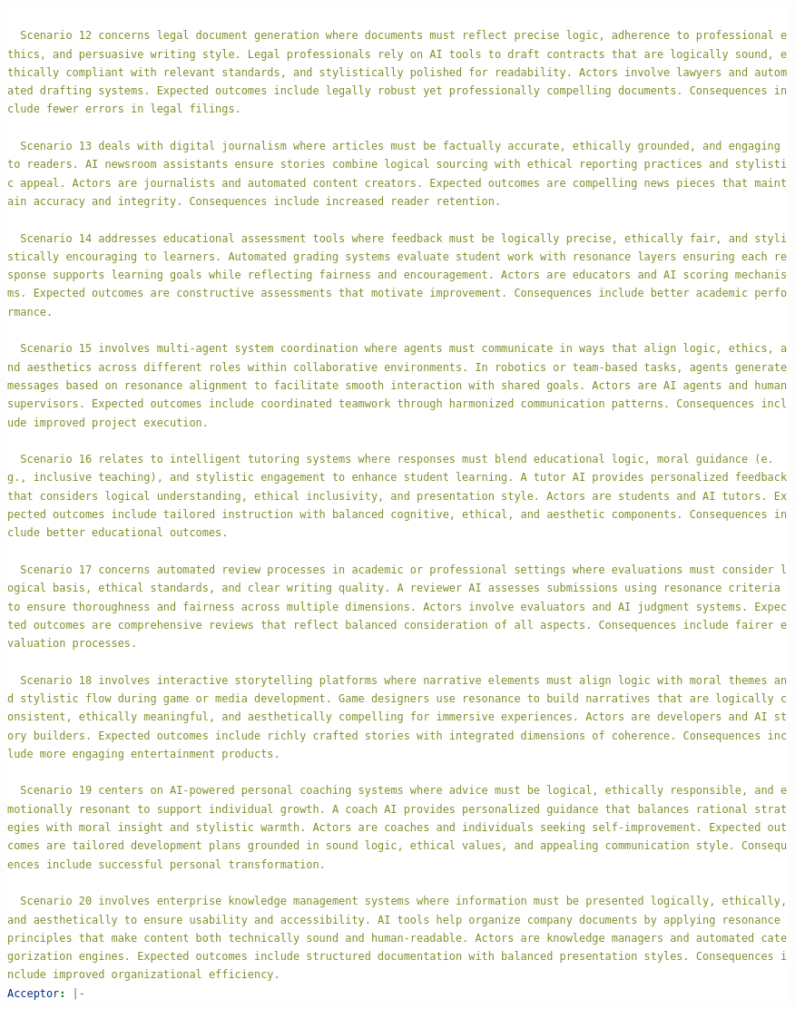 ```yaml

  Scenario 12 concerns legal document generation where documents must reflect precise logic, adherence to professional ethics, and persuasive writing style. Legal professionals rely on AI tools to draft contracts that are logically sound, ethically compliant with relevant standards, and stylistically polished for readability. Actors involve lawyers and automated drafting systems. Expected outcomes include legally robust yet professionally compelling documents. Consequences include fewer errors in legal filings.

  Scenario 13 deals with digital journalism where articles must be factually accurate, ethically grounded, and engaging to readers. AI newsroom assistants ensure stories combine logical sourcing with ethical reporting practices and stylistic appeal. Actors are journalists and automated content creators. Expected outcomes are compelling news pieces that maintain accuracy and integrity. Consequences include increased reader retention.

  Scenario 14 addresses educational assessment tools where feedback must be logically precise, ethically fair, and stylistically encouraging to learners. Automated grading systems evaluate student work with resonance layers ensuring each response supports learning goals while reflecting fairness and encouragement. Actors are educators and AI scoring mechanisms. Expected outcomes are constructive assessments that motivate improvement. Consequences include better academic performance.

  Scenario 15 involves multi-agent system coordination where agents must communicate in ways that align logic, ethics, and aesthetics across different roles within collaborative environments. In robotics or team-based tasks, agents generate messages based on resonance alignment to facilitate smooth interaction with shared goals. Actors are AI agents and human supervisors. Expected outcomes include coordinated teamwork through harmonized communication patterns. Consequences include improved project execution.

  Scenario 16 relates to intelligent tutoring systems where responses must blend educational logic, moral guidance (e.g., inclusive teaching), and stylistic engagement to enhance student learning. A tutor AI provides personalized feedback that considers logical understanding, ethical inclusivity, and presentation style. Actors are students and AI tutors. Expected outcomes include tailored instruction with balanced cognitive, ethical, and aesthetic components. Consequences include better educational outcomes.

  Scenario 17 concerns automated review processes in academic or professional settings where evaluations must consider logical basis, ethical standards, and clear writing quality. A reviewer AI assesses submissions using resonance criteria to ensure thoroughness and fairness across multiple dimensions. Actors involve evaluators and AI judgment systems. Expected outcomes are comprehensive reviews that reflect balanced consideration of all aspects. Consequences include fairer evaluation processes.

  Scenario 18 involves interactive storytelling platforms where narrative elements must align logic with moral themes and stylistic flow during game or media development. Game designers use resonance to build narratives that are logically consistent, ethically meaningful, and aesthetically compelling for immersive experiences. Actors are developers and AI story builders. Expected outcomes include richly crafted stories with integrated dimensions of coherence. Consequences include more engaging entertainment products.

  Scenario 19 centers on AI-powered personal coaching systems where advice must be logical, ethically responsible, and emotionally resonant to support individual growth. A coach AI provides personalized guidance that balances rational strategies with moral insight and stylistic warmth. Actors are coaches and individuals seeking self-improvement. Expected outcomes are tailored development plans grounded in sound logic, ethical values, and appealing communication style. Consequences include successful personal transformation.

  Scenario 20 involves enterprise knowledge management systems where information must be presented logically, ethically, and aesthetically to ensure usability and accessibility. AI tools help organize company documents by applying resonance principles that make content both technically sound and human-readable. Actors are knowledge managers and automated categorization engines. Expected outcomes include structured documentation with balanced presentation styles. Consequences include improved organizational efficiency.
Acceptor: |-
```